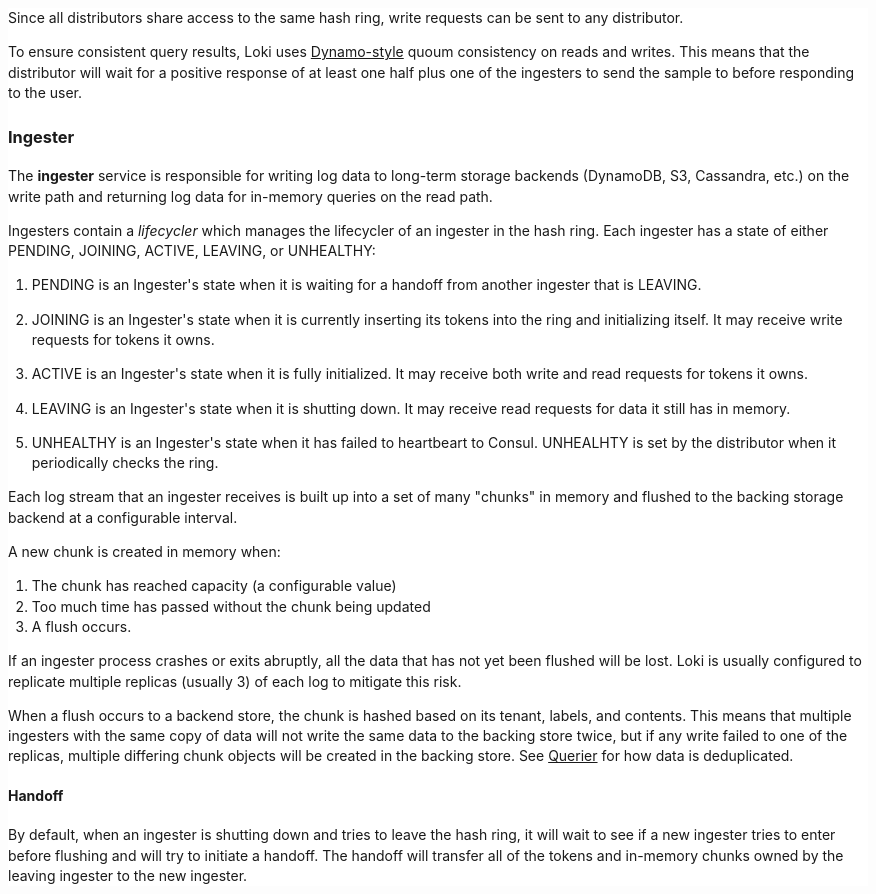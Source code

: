 Since all distributors share access to the same hash ring, write requests can be
sent to any distributor.

To ensure consistent query results, Loki uses
[Dynamo-style](https://www.allthingsdistributed.com/files/amazon-dynamo-sosp2007.pdf)
quoum consistency on reads and writes. This means that the distributor will wait
for a positive response of at least one half plus one of the ingesters to send
the sample to before responding to the user.

### Ingester

The **ingester** service is responsible for writing log data to long-term
storage backends (DynamoDB, S3, Cassandra, etc.) on the write path and returning
log data for in-memory queries on the read path.

Ingesters contain a _lifecycler_ which manages the lifecycler of an ingester in
the hash ring. Each ingester has a state of either PENDING, JOINING, ACTIVE,
LEAVING, or UNHEALTHY:

1. PENDING is an Ingester's state when it is waiting for a handoff from another
   ingester that is LEAVING.

2. JOINING is an Ingester's state when it is currently inserting its tokens into
   the ring and initializing itself. It may receive write requests for tokens it
   owns.

3. ACTIVE is an Ingester's state when it is fully initialized. It may receive
   both write and read requests for tokens it owns.

4. LEAVING is an Ingester's state when it is shutting down. It may receive read
   requests for data it still has in memory.

5. UNHEALTHY is an Ingester's state when it has failed to heartbeart to Consul.
   UNHEALHTY is set by the distributor when it periodically checks the ring.

Each log stream that an ingester receives is built up into a set of many "chunks"
in memory and flushed to the backing storage backend at a configurable interval.

A new chunk is created in memory when:

1. The chunk has reached capacity (a configurable value)
2. Too much time has passed without the chunk being updated
3. A flush occurs.

If an ingester process crashes or exits abruptly, all the data that has not yet
been flushed will be lost. Loki is usually configured to replicate multiple
replicas (usually 3) of each log to mitigate this risk.

When a flush occurs to a backend store, the chunk is hashed based on its tenant,
labels, and contents. This means that multiple ingesters with the same copy of
data will not write the same data to the backing store twice, but if any write
failed to one of the replicas, multiple differing chunk objects will be created
in the backing store. See [Querier](#querier) for how data is deduplicated.

#### Handoff

By default, when an ingester is shutting down and tries to leave the hash ring,
it will wait to see if a new ingester tries to enter before flushing and will
try to initiate a handoff. The handoff will transfer all of the tokens and
in-memory chunks owned by the leaving ingester to the new ingester.
